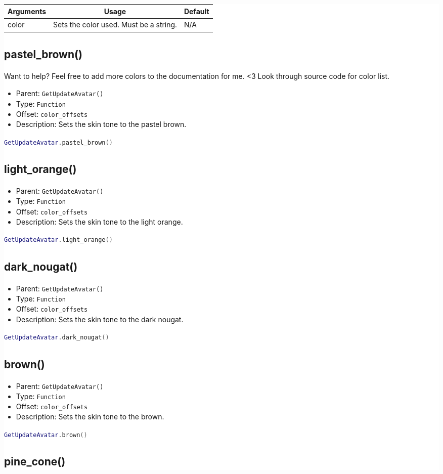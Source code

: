 | Arguments | Usage                                   | Default |
| --------- | --------------------------------------- | ------- |
| color     | Sets the color used. Must be a string.  | N/A     |

## pastel_brown()

Want to help? Feel free to add more colors to the documentation for me. <3 Look through source code for color list.

* Parent: `GetUpdateAvatar()`
* Type: `Function`
* Offset: `color_offsets`
* Description: Sets the skin tone to the pastel brown.

```lua
GetUpdateAvatar.pastel_brown()
```

## light_orange()

* Parent: `GetUpdateAvatar()`
* Type: `Function`
* Offset: `color_offsets`
* Description: Sets the skin tone to the light orange.

```lua
GetUpdateAvatar.light_orange()
```

## dark_nougat()

* Parent: `GetUpdateAvatar()`
* Type: `Function`
* Offset: `color_offsets`
* Description: Sets the skin tone to the dark nougat.

```lua
GetUpdateAvatar.dark_nougat()
```

## brown()

* Parent: `GetUpdateAvatar()`
* Type: `Function`
* Offset: `color_offsets`
* Description: Sets the skin tone to the brown.

```lua
GetUpdateAvatar.brown()
```

## pine_cone()
